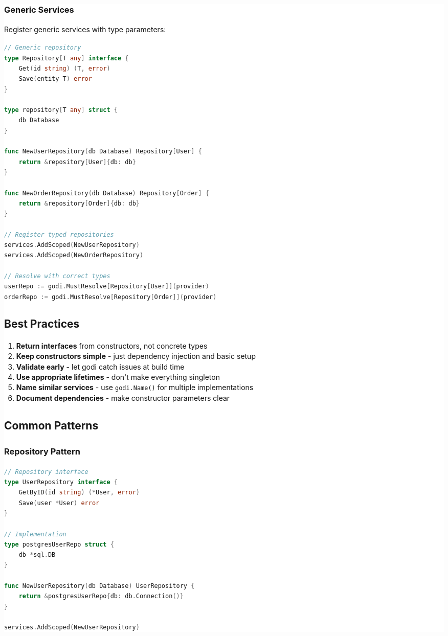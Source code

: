 ### Generic Services

Register generic services with type parameters:

```go
// Generic repository
type Repository[T any] interface {
    Get(id string) (T, error)
    Save(entity T) error
}

type repository[T any] struct {
    db Database
}

func NewUserRepository(db Database) Repository[User] {
    return &repository[User]{db: db}
}

func NewOrderRepository(db Database) Repository[Order] {
    return &repository[Order]{db: db}
}

// Register typed repositories
services.AddScoped(NewUserRepository)
services.AddScoped(NewOrderRepository)

// Resolve with correct types
userRepo := godi.MustResolve[Repository[User]](provider)
orderRepo := godi.MustResolve[Repository[Order]](provider)
```

## Best Practices

1. **Return interfaces** from constructors, not concrete types
2. **Keep constructors simple** - just dependency injection and basic setup
3. **Validate early** - let godi catch issues at build time
4. **Use appropriate lifetimes** - don't make everything singleton
5. **Name similar services** - use `godi.Name()` for multiple implementations
6. **Document dependencies** - make constructor parameters clear

## Common Patterns

### Repository Pattern

```go
// Repository interface
type UserRepository interface {
    GetByID(id string) (*User, error)
    Save(user *User) error
}

// Implementation
type postgresUserRepo struct {
    db *sql.DB
}

func NewUserRepository(db Database) UserRepository {
    return &postgresUserRepo{db: db.Connection()}
}

services.AddScoped(NewUserRepository)
```

